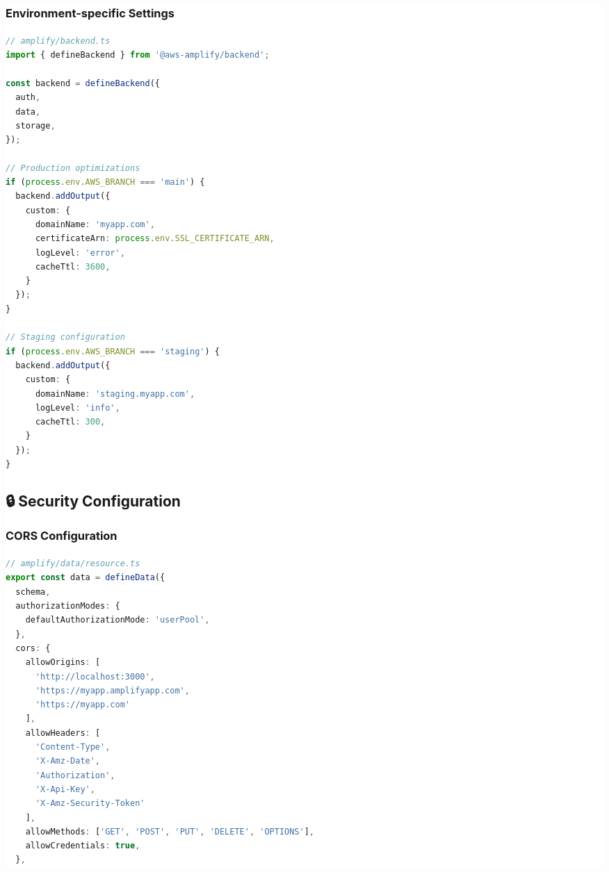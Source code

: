 ### Environment-specific Settings

```typescript
// amplify/backend.ts
import { defineBackend } from '@aws-amplify/backend';

const backend = defineBackend({
  auth,
  data,
  storage,
});

// Production optimizations
if (process.env.AWS_BRANCH === 'main') {
  backend.addOutput({
    custom: {
      domainName: 'myapp.com',
      certificateArn: process.env.SSL_CERTIFICATE_ARN,
      logLevel: 'error',
      cacheTtl: 3600,
    }
  });
}

// Staging configuration
if (process.env.AWS_BRANCH === 'staging') {
  backend.addOutput({
    custom: {
      domainName: 'staging.myapp.com',
      logLevel: 'info',
      cacheTtl: 300,
    }
  });
}
```

## 🔒 Security Configuration

### CORS Configuration

```typescript
// amplify/data/resource.ts
export const data = defineData({
  schema,
  authorizationModes: {
    defaultAuthorizationMode: 'userPool',
  },
  cors: {
    allowOrigins: [
      'http://localhost:3000',
      'https://myapp.amplifyapp.com',
      'https://myapp.com'
    ],
    allowHeaders: [
      'Content-Type',
      'X-Amz-Date',
      'Authorization',
      'X-Api-Key',
      'X-Amz-Security-Token'
    ],
    allowMethods: ['GET', 'POST', 'PUT', 'DELETE', 'OPTIONS'],
    allowCredentials: true,
  },
```